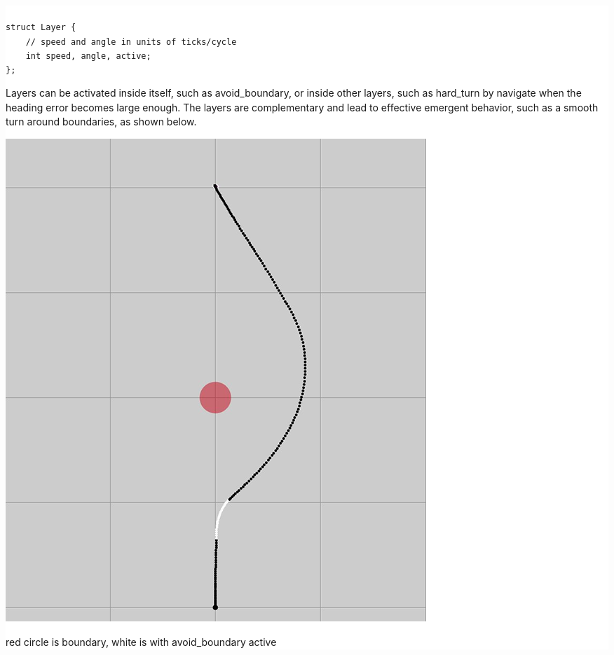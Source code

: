 <pre><code>
struct Layer {
	// speed and angle in units of ticks/cycle
	int speed, angle, active;
};	
</code></pre>

<p>
	Layers can be activated inside itself, such as avoid_boundary, or inside other layers, such as hard_turn
	by navigate when the heading error becomes large enough.
	The layers are complementary and lead to effective emergent behavior, such as a smooth turn around
	boundaries, as shown below.
</p>
</div>


<div class="frames">
<img src="avoid_boundary.png">
<p>red circle is boundary, white is with avoid_boundary active</p>
</div>
